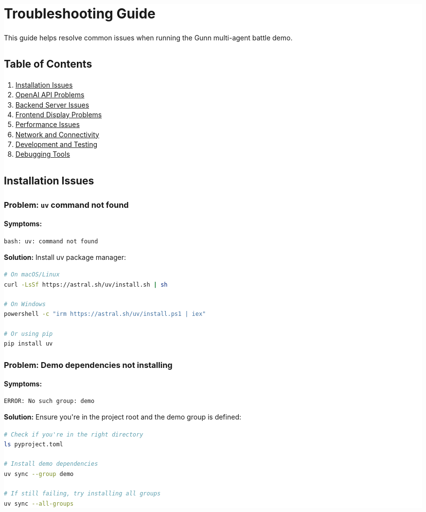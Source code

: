 # Troubleshooting Guide

This guide helps resolve common issues when running the Gunn multi-agent battle demo.

## Table of Contents

1. [Installation Issues](#installation-issues)
2. [OpenAI API Problems](#openai-api-problems)
3. [Backend Server Issues](#backend-server-issues)
4. [Frontend Display Problems](#frontend-display-problems)
5. [Performance Issues](#performance-issues)
6. [Network and Connectivity](#network-and-connectivity)
7. [Development and Testing](#development-and-testing)
8. [Debugging Tools](#debugging-tools)

## Installation Issues

### Problem: `uv` command not found

**Symptoms:**
```bash
bash: uv: command not found
```

**Solution:**
Install uv package manager:

```bash
# On macOS/Linux
curl -LsSf https://astral.sh/uv/install.sh | sh

# On Windows
powershell -c "irm https://astral.sh/uv/install.ps1 | iex"

# Or using pip
pip install uv
```

### Problem: Demo dependencies not installing

**Symptoms:**
```bash
ERROR: No such group: demo
```

**Solution:**
Ensure you're in the project root and the demo group is defined:

```bash
# Check if you're in the right directory
ls pyproject.toml

# Install demo dependencies
uv sync --group demo

# If still failing, try installing all groups
uv sync --all-groups
```
